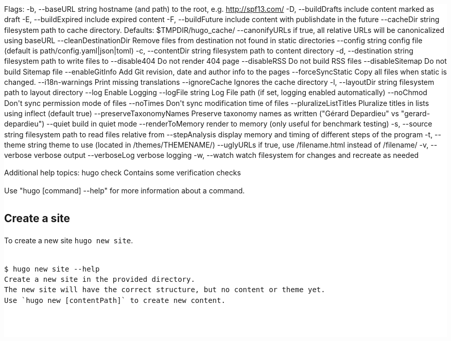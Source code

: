 Flags:
  -b, --baseURL string          hostname (and path) to the root, e.g. http://spf13.com/
  -D, --buildDrafts             include content marked as draft
  -E, --buildExpired            include expired content
  -F, --buildFuture             include content with publishdate in the future
      --cacheDir string         filesystem path to cache directory. Defaults: $TMPDIR/hugo_cache/
      --canonifyURLs            if true, all relative URLs will be canonicalized using baseURL
      --cleanDestinationDir     Remove files from destination not found in static directories
      --config string           config file (default is path/config.yaml|json|toml)
  -c, --contentDir string       filesystem path to content directory
  -d, --destination string      filesystem path to write files to
      --disable404              Do not render 404 page
      --disableRSS              Do not build RSS files
      --disableSitemap          Do not build Sitemap file
      --enableGitInfo           Add Git revision, date and author info to the pages
      --forceSyncStatic         Copy all files when static is changed.
      --i18n-warnings           Print missing translations
      --ignoreCache             Ignores the cache directory
  -l, --layoutDir string        filesystem path to layout directory
      --log                     Enable Logging
      --logFile string          Log File path (if set, logging enabled automatically)
      --noChmod                 Don't sync permission mode of files
      --noTimes                 Don't sync modification time of files
      --pluralizeListTitles     Pluralize titles in lists using inflect (default true)
      --preserveTaxonomyNames   Preserve taxonomy names as written ("Gérard Depardieu" vs "gerard-depardieu")
      --quiet                   build in quiet mode
      --renderToMemory          render to memory (only useful for benchmark testing)
  -s, --source string           filesystem path to read files relative from
      --stepAnalysis            display memory and timing of different steps of the program
  -t, --theme string            theme to use (located in /themes/THEMENAME/)
      --uglyURLs                if true, use /filename.html instead of /filename/
  -v, --verbose                 verbose output
      --verboseLog              verbose logging
  -w, --watch                   watch filesystem for changes and recreate as needed

Additional help topics:
  hugo check     Contains some verification checks

Use "hugo [command] --help" for more information about a command.
</samp>
</pre>

## Create a site

To create a new site <kbd>hugo new site</kbd>.

<pre class="shell">
<samp>
<span class="shell-prompt">$</span> <kbd>hugo new site --help</kbd>
Create a new site in the provided directory.
The new site will have the correct structure, but no content or theme yet.
Use `hugo new [contentPath]` to create new content.
